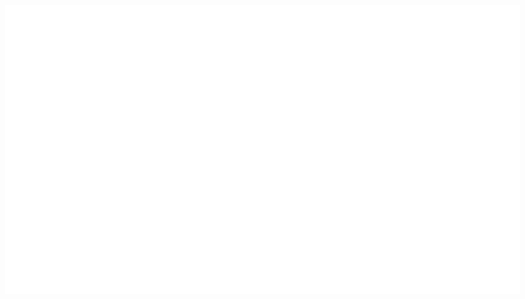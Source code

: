 <div style="position: relative; padding-bottom: 56.25%; overflow: hidden"><iframe src="https://www.youtube.com/embed/64Feosz8bC4" frameborder="0" allow="accelerometer; autoplay; clipboard-write; encrypted-media; gyroscope; picture-in-picture; web-share" allowfullscreen style="position: absolute; top: 0; left: 0; width: 100%; height: 100%;"></iframe>
</div>